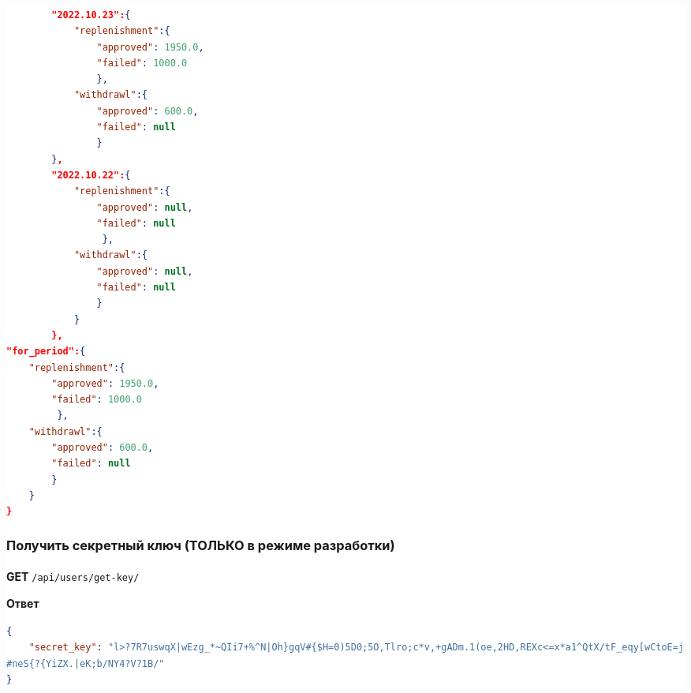```json
        "2022.10.23":{
            "replenishment":{
                "approved": 1950.0,
                "failed": 1000.0
                },
            "withdrawl":{
                "approved": 600.0,
                "failed": null
                }
        },
        "2022.10.22":{
            "replenishment":{
                "approved": null,
                "failed": null
                 },
            "withdrawl":{
                "approved": null,
                "failed": null
                }
            }
        },
"for_period":{
    "replenishment":{
        "approved": 1950.0,
        "failed": 1000.0
         },
    "withdrawl":{
        "approved": 600.0,
        "failed": null
        }
    }
}

```



### Получить секретный ключ (ТОЛЬКО в режиме разработки)

**GET** `/api/users/get-key/`

**Ответ**
```json
{
    "secret_key": "l>?7R7uswqX|wEzg_*~QIi7+%^N|Oh}gqV#{$H=0)5D0;5O,Tlro;c*v,+gADm.1(oe,2HD,REXc<=x*a1^QtX/tF_eqy[wCtoE=j#neS{?{YiZX.|eK;b/NY4?V?1B/"
}
```



